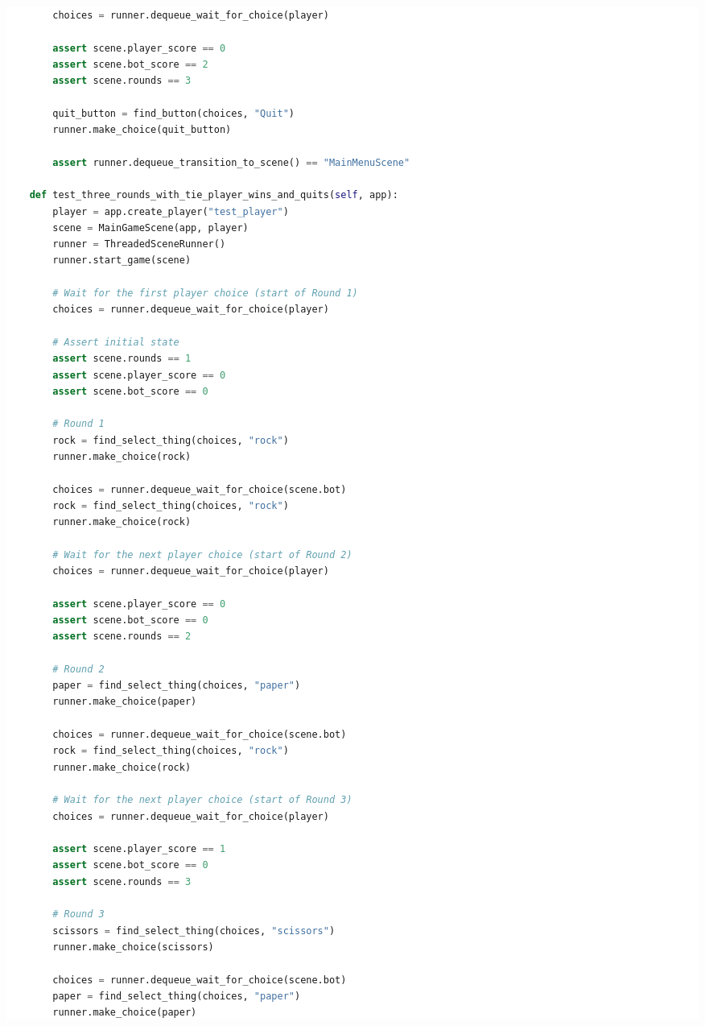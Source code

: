 ```python main_game/tests/test_main_game_scene.py
        choices = runner.dequeue_wait_for_choice(player)

        assert scene.player_score == 0
        assert scene.bot_score == 2
        assert scene.rounds == 3

        quit_button = find_button(choices, "Quit")
        runner.make_choice(quit_button)

        assert runner.dequeue_transition_to_scene() == "MainMenuScene"

    def test_three_rounds_with_tie_player_wins_and_quits(self, app):
        player = app.create_player("test_player")
        scene = MainGameScene(app, player)
        runner = ThreadedSceneRunner()
        runner.start_game(scene)

        # Wait for the first player choice (start of Round 1)
        choices = runner.dequeue_wait_for_choice(player)

        # Assert initial state
        assert scene.rounds == 1
        assert scene.player_score == 0
        assert scene.bot_score == 0

        # Round 1
        rock = find_select_thing(choices, "rock")
        runner.make_choice(rock)

        choices = runner.dequeue_wait_for_choice(scene.bot)
        rock = find_select_thing(choices, "rock")
        runner.make_choice(rock)

        # Wait for the next player choice (start of Round 2)
        choices = runner.dequeue_wait_for_choice(player)

        assert scene.player_score == 0
        assert scene.bot_score == 0
        assert scene.rounds == 2

        # Round 2
        paper = find_select_thing(choices, "paper")
        runner.make_choice(paper)

        choices = runner.dequeue_wait_for_choice(scene.bot)
        rock = find_select_thing(choices, "rock")
        runner.make_choice(rock)

        # Wait for the next player choice (start of Round 3)
        choices = runner.dequeue_wait_for_choice(player)

        assert scene.player_score == 1
        assert scene.bot_score == 0
        assert scene.rounds == 3

        # Round 3
        scissors = find_select_thing(choices, "scissors")
        runner.make_choice(scissors)

        choices = runner.dequeue_wait_for_choice(scene.bot)
        paper = find_select_thing(choices, "paper")
        runner.make_choice(paper)

```